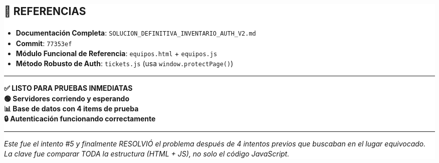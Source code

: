 
## 🔗 REFERENCIAS

- **Documentación Completa**: `SOLUCION_DEFINITIVA_INVENTARIO_AUTH_V2.md`
- **Commit**: `77353ef`
- **Módulo Funcional de Referencia**: `equipos.html` + `equipos.js`
- **Método Robusto de Auth**: `tickets.js` (usa `window.protectPage()`)

---

**✅ LISTO PARA PRUEBAS INMEDIATAS**  
**🟢 Servidores corriendo y esperando**  
**📊 Base de datos con 4 items de prueba**  
**🔒 Autenticación funcionando correctamente**  

---

_Este fue el intento #5 y finalmente RESOLVIÓ el problema después de 4 intentos previos que buscaban en el lugar equivocado. La clave fue comparar TODA la estructura (HTML + JS), no solo el código JavaScript._
